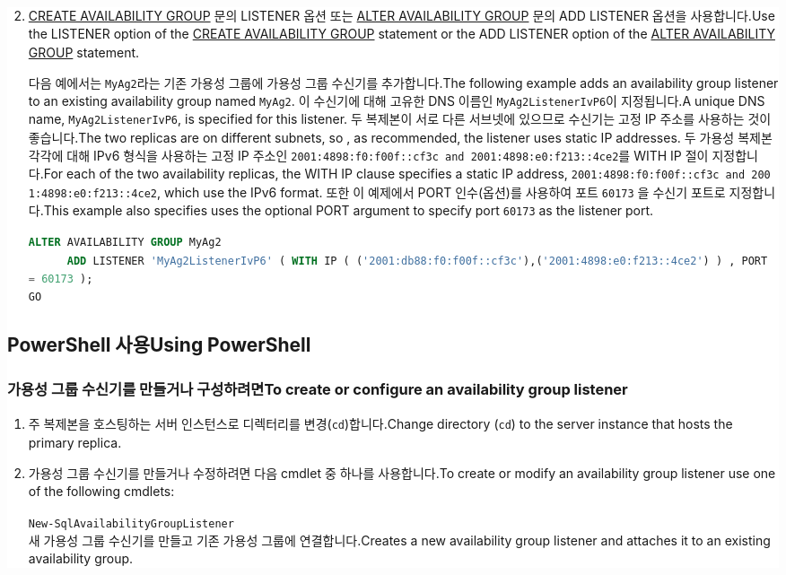 2.  <span data-ttu-id="26f4d-211">[CREATE AVAILABILITY GROUP](/sql/t-sql/statements/create-availability-group-transact-sql) 문의 LISTENER 옵션 또는 [ALTER AVAILABILITY GROUP](/sql/t-sql/statements/alter-availability-group-transact-sql) 문의 ADD LISTENER 옵션을 사용합니다.</span><span class="sxs-lookup"><span data-stu-id="26f4d-211">Use the LISTENER option of the [CREATE AVAILABILITY GROUP](/sql/t-sql/statements/create-availability-group-transact-sql) statement or the ADD LISTENER option of the [ALTER AVAILABILITY GROUP](/sql/t-sql/statements/alter-availability-group-transact-sql) statement.</span></span>  
  
     <span data-ttu-id="26f4d-212">다음 예에서는 `MyAg2`라는 기존 가용성 그룹에 가용성 그룹 수신기를 추가합니다.</span><span class="sxs-lookup"><span data-stu-id="26f4d-212">The following example adds an availability group listener to an existing availability group named `MyAg2`.</span></span> <span data-ttu-id="26f4d-213">이 수신기에 대해 고유한 DNS 이름인 `MyAg2ListenerIvP6`이 지정됩니다.</span><span class="sxs-lookup"><span data-stu-id="26f4d-213">A unique DNS name, `MyAg2ListenerIvP6`, is specified for this listener.</span></span> <span data-ttu-id="26f4d-214">두 복제본이 서로 다른 서브넷에 있으므로 수신기는 고정 IP 주소를 사용하는 것이 좋습니다.</span><span class="sxs-lookup"><span data-stu-id="26f4d-214">The two replicas are on different subnets, so , as recommended, the listener uses static IP addresses.</span></span> <span data-ttu-id="26f4d-215">두 가용성 복제본 각각에 대해 IPv6 형식을 사용하는 고정 IP 주소인 `2001:4898:f0:f00f::cf3c and 2001:4898:e0:f213::4ce2`를 WITH IP 절이 지정합니다.</span><span class="sxs-lookup"><span data-stu-id="26f4d-215">For each of the two availability replicas, the WITH IP clause specifies a static IP address, `2001:4898:f0:f00f::cf3c and 2001:4898:e0:f213::4ce2`, which use the IPv6 format.</span></span> <span data-ttu-id="26f4d-216">또한 이 예제에서 PORT 인수(옵션)를 사용하여 포트 `60173` 을 수신기 포트로 지정합니다.</span><span class="sxs-lookup"><span data-stu-id="26f4d-216">This example also specifies uses the optional PORT argument to specify port `60173` as the listener port.</span></span>  
  
    ```sql
    ALTER AVAILABILITY GROUP MyAg2   
          ADD LISTENER 'MyAg2ListenerIvP6' ( WITH IP ( ('2001:db88:f0:f00f::cf3c'),('2001:4898:e0:f213::4ce2') ) , PORT = 60173 );   
    GO  
    ```  
  
##  <a name="using-powershell"></a><a name="PowerShellProcedure"></a> <span data-ttu-id="26f4d-217">PowerShell 사용</span><span class="sxs-lookup"><span data-stu-id="26f4d-217">Using PowerShell</span></span>  

### <a name="to-create-or-configure-an-availability-group-listener"></a><span data-ttu-id="26f4d-218">가용성 그룹 수신기를 만들거나 구성하려면</span><span class="sxs-lookup"><span data-stu-id="26f4d-218">To create or configure an availability group listener</span></span> 
  
1.  <span data-ttu-id="26f4d-219">주 복제본을 호스팅하는 서버 인스턴스로 디렉터리를 변경(`cd`)합니다.</span><span class="sxs-lookup"><span data-stu-id="26f4d-219">Change directory (`cd`) to the server instance that hosts the primary replica.</span></span>  
  
2.  <span data-ttu-id="26f4d-220">가용성 그룹 수신기를 만들거나 수정하려면 다음 cmdlet 중 하나를 사용합니다.</span><span class="sxs-lookup"><span data-stu-id="26f4d-220">To create or modify an availability group listener use one of the following cmdlets:</span></span>  
  
     `New-SqlAvailabilityGroupListener`  
     <span data-ttu-id="26f4d-221">새 가용성 그룹 수신기를 만들고 기존 가용성 그룹에 연결합니다.</span><span class="sxs-lookup"><span data-stu-id="26f4d-221">Creates a new availability group listener and attaches it to an existing availability group.</span></span>  
  
